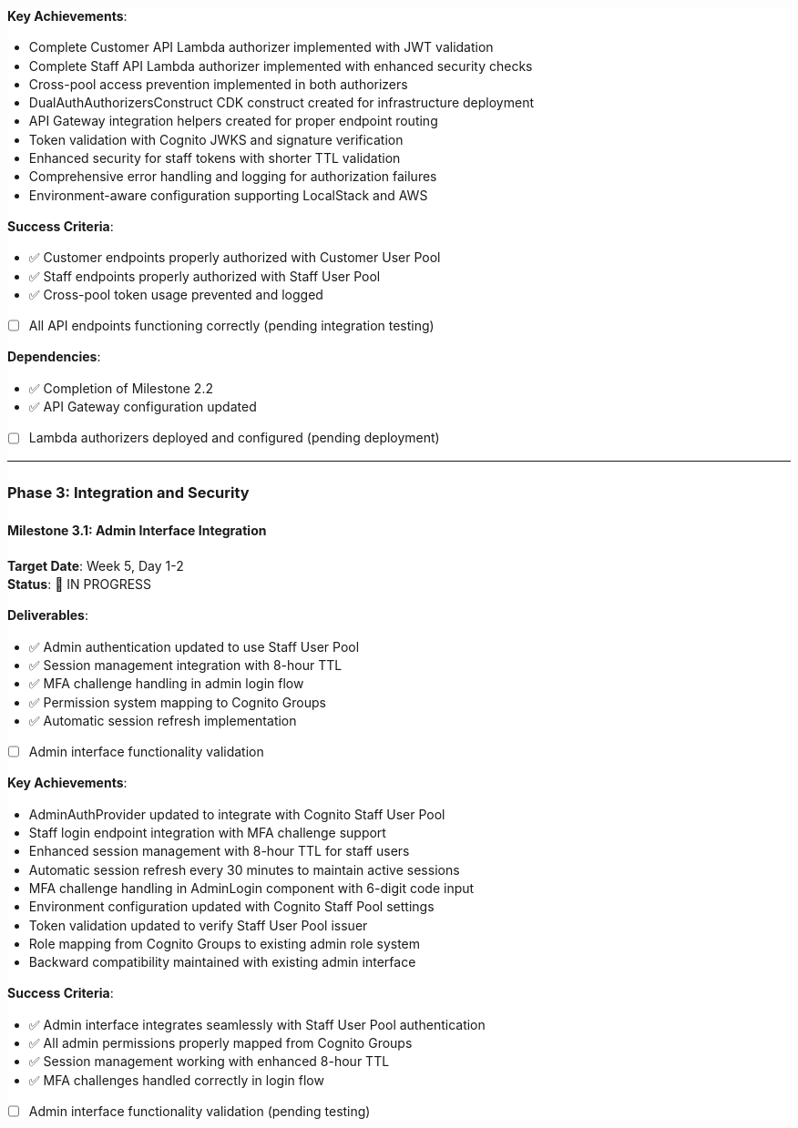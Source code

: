 **Key Achievements**:
- Complete Customer API Lambda authorizer implemented with JWT validation
- Complete Staff API Lambda authorizer implemented with enhanced security checks
- Cross-pool access prevention implemented in both authorizers
- DualAuthAuthorizersConstruct CDK construct created for infrastructure deployment
- API Gateway integration helpers created for proper endpoint routing
- Token validation with Cognito JWKS and signature verification
- Enhanced security for staff tokens with shorter TTL validation
- Comprehensive error handling and logging for authorization failures
- Environment-aware configuration supporting LocalStack and AWS

**Success Criteria**:
- ✅ Customer endpoints properly authorized with Customer User Pool
- ✅ Staff endpoints properly authorized with Staff User Pool
- ✅ Cross-pool token usage prevented and logged
- [ ] All API endpoints functioning correctly (pending integration testing)

**Dependencies**:
- ✅ Completion of Milestone 2.2
- ✅ API Gateway configuration updated
- [ ] Lambda authorizers deployed and configured (pending deployment)

---

### Phase 3: Integration and Security

#### Milestone 3.1: Admin Interface Integration
**Target Date**: Week 5, Day 1-2  
**Status**: 🔄 IN PROGRESS

**Deliverables**:
- ✅ Admin authentication updated to use Staff User Pool
- ✅ Session management integration with 8-hour TTL
- ✅ MFA challenge handling in admin login flow
- ✅ Permission system mapping to Cognito Groups
- ✅ Automatic session refresh implementation
- [ ] Admin interface functionality validation

**Key Achievements**:
- AdminAuthProvider updated to integrate with Cognito Staff User Pool
- Staff login endpoint integration with MFA challenge support
- Enhanced session management with 8-hour TTL for staff users
- Automatic session refresh every 30 minutes to maintain active sessions
- MFA challenge handling in AdminLogin component with 6-digit code input
- Environment configuration updated with Cognito Staff Pool settings
- Token validation updated to verify Staff User Pool issuer
- Role mapping from Cognito Groups to existing admin role system
- Backward compatibility maintained with existing admin interface

**Success Criteria**:
- ✅ Admin interface integrates seamlessly with Staff User Pool authentication
- ✅ All admin permissions properly mapped from Cognito Groups
- ✅ Session management working with enhanced 8-hour TTL
- ✅ MFA challenges handled correctly in login flow
- [ ] Admin interface functionality validation (pending testing)
